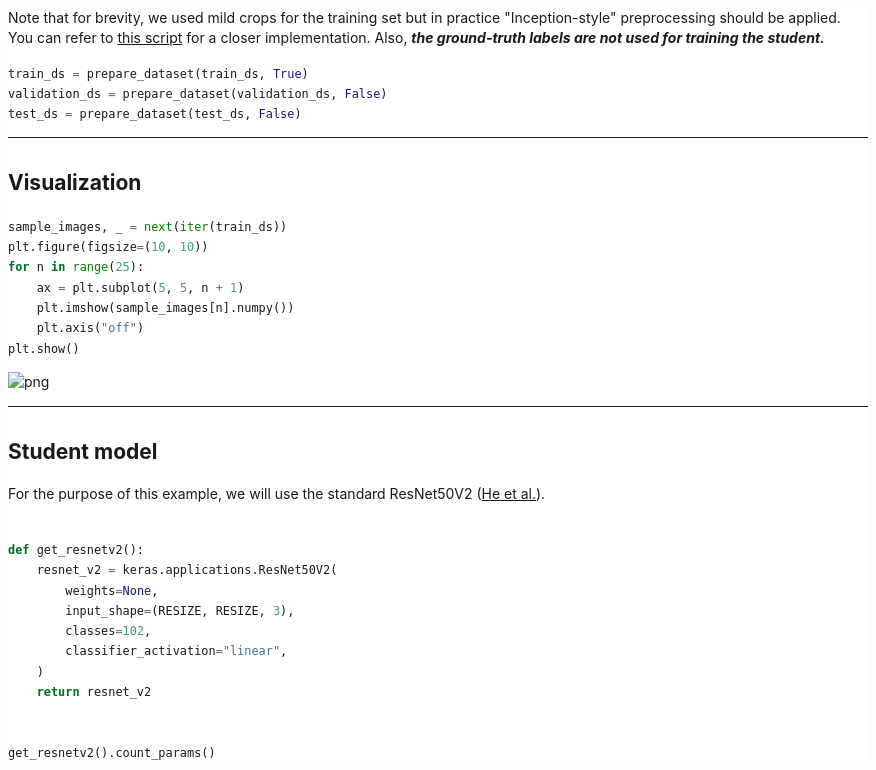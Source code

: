Note that for brevity, we used mild crops for the training set but in practice
"Inception-style" preprocessing should be applied. You can refer to
[this script](https://github.com/sayakpaul/FunMatch-Distillation/blob/main/crop_resize.py)
for a closer implementation. Also, _**the ground-truth labels are not used for
training the student.**_


```python
train_ds = prepare_dataset(train_ds, True)
validation_ds = prepare_dataset(validation_ds, False)
test_ds = prepare_dataset(test_ds, False)
```

---
## Visualization


```python
sample_images, _ = next(iter(train_ds))
plt.figure(figsize=(10, 10))
for n in range(25):
    ax = plt.subplot(5, 5, n + 1)
    plt.imshow(sample_images[n].numpy())
    plt.axis("off")
plt.show()
```


    
![png](/img/examples/keras_recipes/better_knowledge_distillation/better_knowledge_distillation_20_0.png)
    


---
## Student model

For the purpose of this example, we will use the standard ResNet50V2
([He et al.](https://arxiv.org/abs/1603.05027)).


```python

def get_resnetv2():
    resnet_v2 = keras.applications.ResNet50V2(
        weights=None,
        input_shape=(RESIZE, RESIZE, 3),
        classes=102,
        classifier_activation="linear",
    )
    return resnet_v2


get_resnetv2().count_params()
```

